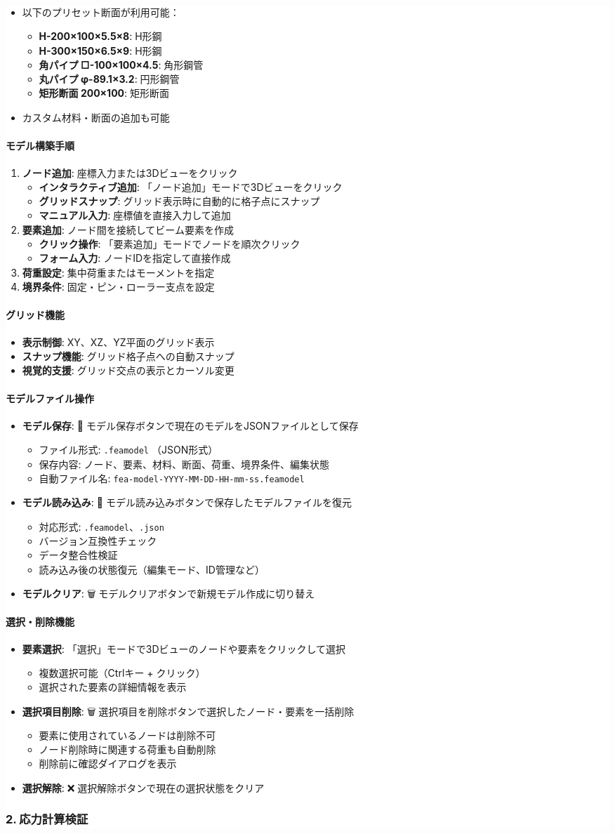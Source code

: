 - 以下のプリセット断面が利用可能：
  - **H-200×100×5.5×8**: H形鋼
  - **H-300×150×6.5×9**: H形鋼
  - **角パイプ □-100×100×4.5**: 角形鋼管
  - **丸パイプ φ-89.1×3.2**: 円形鋼管
  - **矩形断面 200×100**: 矩形断面

- カスタム材料・断面の追加も可能

#### モデル構築手順
1. **ノード追加**: 座標入力または3Dビューをクリック
   - **インタラクティブ追加**: 「ノード追加」モードで3Dビューをクリック
   - **グリッドスナップ**: グリッド表示時に自動的に格子点にスナップ
   - **マニュアル入力**: 座標値を直接入力して追加
2. **要素追加**: ノード間を接続してビーム要素を作成
   - **クリック操作**: 「要素追加」モードでノードを順次クリック
   - **フォーム入力**: ノードIDを指定して直接作成
3. **荷重設定**: 集中荷重またはモーメントを指定
4. **境界条件**: 固定・ピン・ローラー支点を設定

#### グリッド機能

- **表示制御**: XY、XZ、YZ平面のグリッド表示
- **スナップ機能**: グリッド格子点への自動スナップ
- **視覚的支援**: グリッド交点の表示とカーソル変更

#### モデルファイル操作

- **モデル保存**: 💾 モデル保存ボタンで現在のモデルをJSONファイルとして保存
  - ファイル形式: `.feamodel` （JSON形式）
  - 保存内容: ノード、要素、材料、断面、荷重、境界条件、編集状態
  - 自動ファイル名: `fea-model-YYYY-MM-DD-HH-mm-ss.feamodel`

- **モデル読み込み**: 📁 モデル読み込みボタンで保存したモデルファイルを復元
  - 対応形式: `.feamodel`、`.json`
  - バージョン互換性チェック
  - データ整合性検証
  - 読み込み後の状態復元（編集モード、ID管理など）

- **モデルクリア**: 🗑️ モデルクリアボタンで新規モデル作成に切り替え

#### 選択・削除機能

- **要素選択**: 「選択」モードで3Dビューのノードや要素をクリックして選択
  - 複数選択可能（Ctrlキー + クリック）
  - 選択された要素の詳細情報を表示

- **選択項目削除**: 🗑️ 選択項目を削除ボタンで選択したノード・要素を一括削除
  - 要素に使用されているノードは削除不可
  - ノード削除時に関連する荷重も自動削除
  - 削除前に確認ダイアログを表示

- **選択解除**: ❌ 選択解除ボタンで現在の選択状態をクリア

### 2. 応力計算検証
